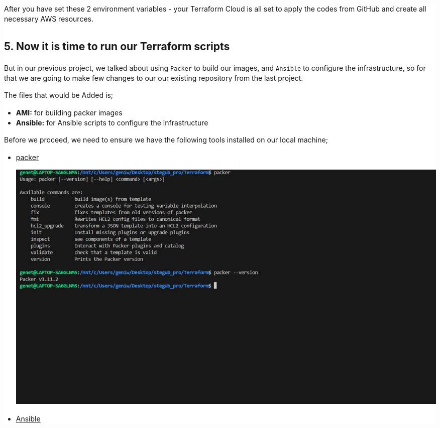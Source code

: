 After you have set these 2 environment variables - your Terraform Cloud is all set to apply the codes from GitHub and create all necessary AWS resources.

## 5. Now it is time to run our Terraform scripts
But in our previous project, we talked about using `Packer` to build our images, and `Ansible` to configure the infrastructure, so for that we are going to make few changes to our our existing repository from the last project.

The files that would be Added is;

- __AMI:__ for building packer images
- __Ansible:__ for Ansible scripts to configure the infrastructure

Before we proceed, we need to ensure we have the following tools installed on our local machine;

- [packer](https://developer.hashicorp.com/packer/tutorials/docker-get-started/get-started-install-cli)

  ![AWS Solution](./self_study/images/p.png)

- [Ansible](https://docs.ansible.com/ansible/latest/installation_guide/intro_installation.html)
